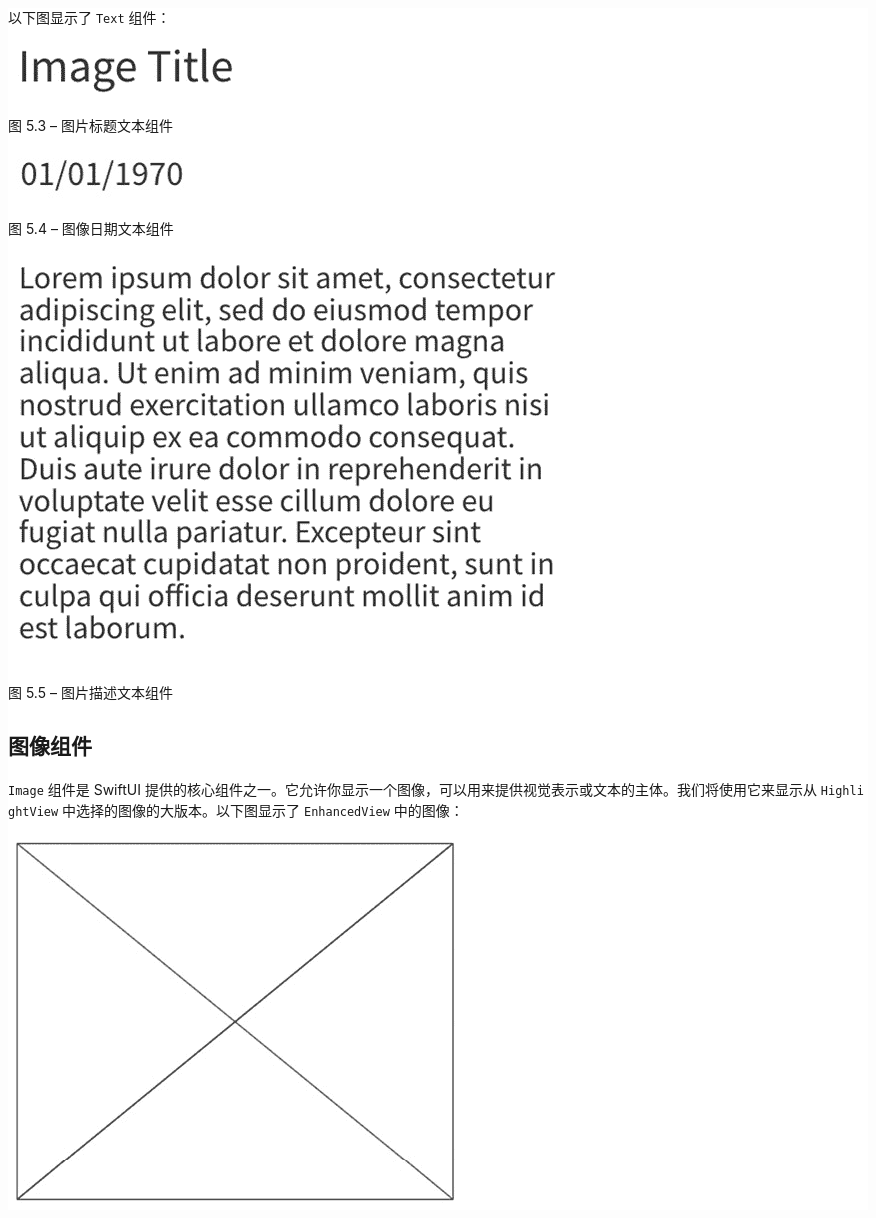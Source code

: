 以下图显示了 `Text` 组件：

![图 5.3 – 图片标题文本组件](img/Figure_5.03_B18783.jpg)

图 5.3 – 图片标题文本组件

![图 5.4 – 图像日期文本组件](img/Figure_5.04_B18783.jpg)

图 5.4 – 图像日期文本组件

![图 5.5 – 图片描述文本组件](img/Figure_5.05_B18783.jpg)

图 5.5 – 图片描述文本组件

## 图像组件

`Image` 组件是 SwiftUI 提供的核心组件之一。它允许你显示一个图像，可以用来提供视觉表示或文本的主体。我们将使用它来显示从 `HighlightView` 中选择的图像的大版本。以下图显示了 `EnhancedView` 中的图像：

![图 5.6 – 图像组件](img/Figure_5.06_B18783.jpg)